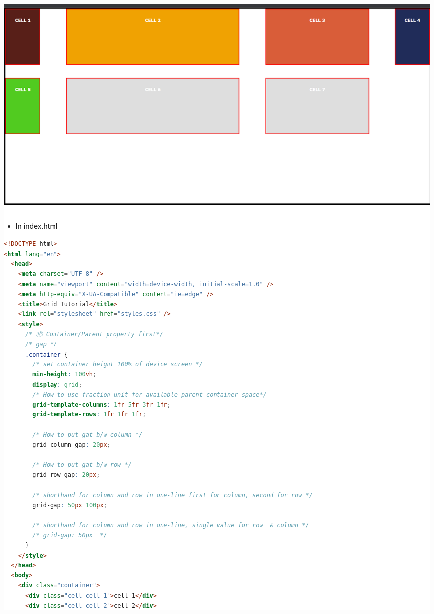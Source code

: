 <img src="notes/07-gap.png" width="900">

---

- In index.html

```html
<!DOCTYPE html>
<html lang="en">
  <head>
    <meta charset="UTF-8" />
    <meta name="viewport" content="width=device-width, initial-scale=1.0" />
    <meta http-equiv="X-UA-Compatible" content="ie=edge" />
    <title>Grid Tutorial</title>
    <link rel="stylesheet" href="styles.css" />
    <style>
      /* 📦 Container/Parent property first*/
      /* gap */
      .container {
        /* set container height 100% of device screen */
        min-height: 100vh;
        display: grid;
        /* How to use fraction unit for available parent container space*/
        grid-template-columns: 1fr 5fr 3fr 1fr;
        grid-template-rows: 1fr 1fr 1fr;

        /* How to put gat b/w column */
        grid-column-gap: 20px;

        /* How to put gat b/w row */
        grid-row-gap: 20px;

        /* shorthand for column and row in one-line first for column, second for row */
        grid-gap: 50px 100px;

        /* shorthand for column and row in one-line, single value for row  & column */
        /* grid-gap: 50px  */
      }
    </style>
  </head>
  <body>
    <div class="container">
      <div class="cell cell-1">cell 1</div>
      <div class="cell cell-2">cell 2</div>
```